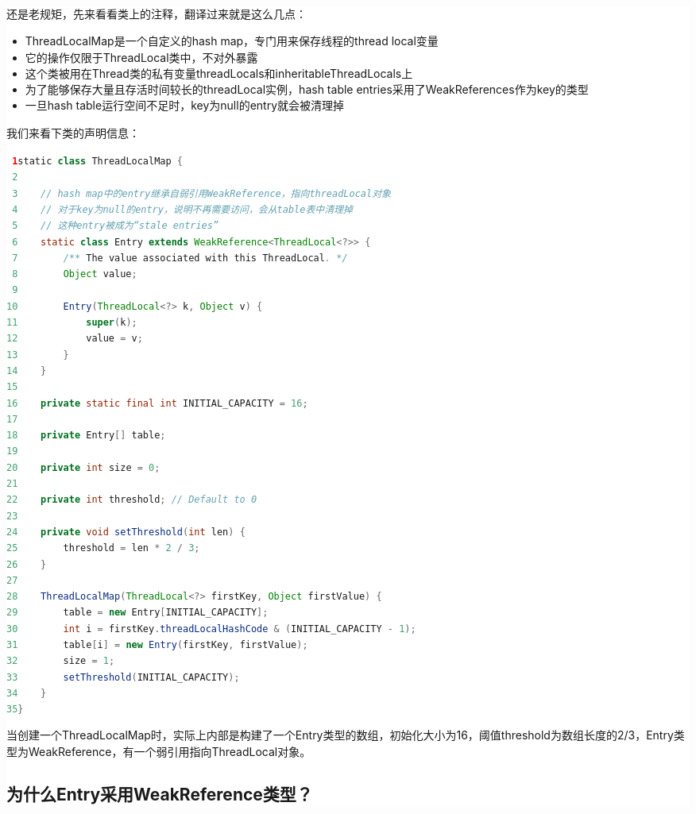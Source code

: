 还是老规矩，先来看看类上的注释，翻译过来就是这么几点：

- ThreadLocalMap是一个自定义的hash map，专门用来保存线程的thread local变量
- 它的操作仅限于ThreadLocal类中，不对外暴露
- 这个类被用在Thread类的私有变量threadLocals和inheritableThreadLocals上
- 为了能够保存大量且存活时间较长的threadLocal实例，hash table entries采用了WeakReferences作为key的类型
- 一旦hash table运行空间不足时，key为null的entry就会被清理掉

我们来看下类的声明信息：

```Java
 1static class ThreadLocalMap {
 2
 3    // hash map中的entry继承自弱引用WeakReference，指向threadLocal对象
 4    // 对于key为null的entry，说明不再需要访问，会从table表中清理掉
 5    // 这种entry被成为“stale entries”
 6    static class Entry extends WeakReference<ThreadLocal<?>> {
 7        /** The value associated with this ThreadLocal. */
 8        Object value;
 9
10        Entry(ThreadLocal<?> k, Object v) {
11            super(k);
12            value = v;
13        }
14    }
15
16    private static final int INITIAL_CAPACITY = 16;
17
18    private Entry[] table;
19
20    private int size = 0;
21
22    private int threshold; // Default to 0
23
24    private void setThreshold(int len) {
25        threshold = len * 2 / 3;
26    }
27
28    ThreadLocalMap(ThreadLocal<?> firstKey, Object firstValue) {
29        table = new Entry[INITIAL_CAPACITY];
30        int i = firstKey.threadLocalHashCode & (INITIAL_CAPACITY - 1);
31        table[i] = new Entry(firstKey, firstValue);
32        size = 1;
33        setThreshold(INITIAL_CAPACITY);
34    }
35}
```

当创建一个ThreadLocalMap时，实际上内部是构建了一个Entry类型的数组，初始化大小为16，阈值threshold为数组长度的2/3，Entry类型为WeakReference，有一个弱引用指向ThreadLocal对象。

## 为什么Entry采用WeakReference类型？
